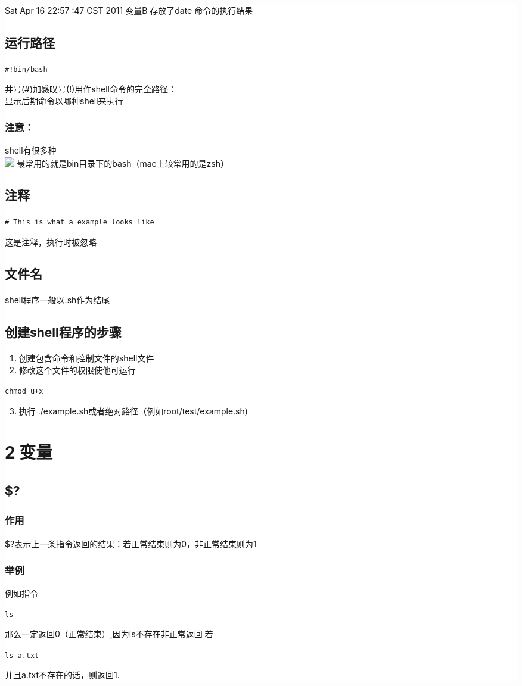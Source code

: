 ```
```
Sat Apr 16 22:57 :47 CST 2011 
变量B 存放了date 命令的执行结果 

## 运行路径

```shell
#!bin/bash 
```
井号(#)加感叹号(!)用作shell命令的完全路径：  
显示后期命令以哪种shell来执行

### 注意：
shell有很多种  
![](https://pic.downk.cc/item/5fc7496b394ac5237899b68f.jpg)
最常用的就是bin目录下的bash（mac上较常用的是zsh）

## 注释
```shell
# This is what a example looks like
```
这是注释，执行时被忽略


## 文件名
shell程序一般以.sh作为结尾

## 创建shell程序的步骤
1. 创建包含命令和控制文件的shell文件
2. 修改这个文件的权限使他可运行
```shell
chmod u+x
```
3. 执行
./example.sh或者绝对路径（例如root/test/example.sh)

# 2 变量

## $?

### 作用
$?表示上一条指令返回的结果：若正常结束则为0，非正常结束则为1

### 举例

例如指令

```shell
ls
```
那么一定返回0（正常结束）,因为ls不存在非正常返回
若
```
ls a.txt
```
并且a.txt不存在的话，则返回1.
